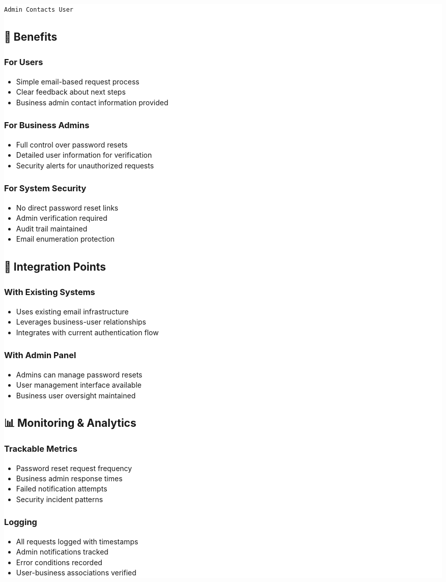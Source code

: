 ```
Admin Contacts User
```

## 🎯 Benefits

### **For Users**
- Simple email-based request process
- Clear feedback about next steps
- Business admin contact information provided

### **For Business Admins**
- Full control over password resets
- Detailed user information for verification
- Security alerts for unauthorized requests

### **For System Security**
- No direct password reset links
- Admin verification required
- Audit trail maintained
- Email enumeration protection

## 🚀 Integration Points

### **With Existing Systems**
- Uses existing email infrastructure
- Leverages business-user relationships
- Integrates with current authentication flow

### **With Admin Panel**
- Admins can manage password resets
- User management interface available
- Business user oversight maintained

## 📊 Monitoring & Analytics

### **Trackable Metrics**
- Password reset request frequency
- Business admin response times
- Failed notification attempts
- Security incident patterns

### **Logging**
- All requests logged with timestamps
- Admin notifications tracked
- Error conditions recorded
- User-business associations verified
